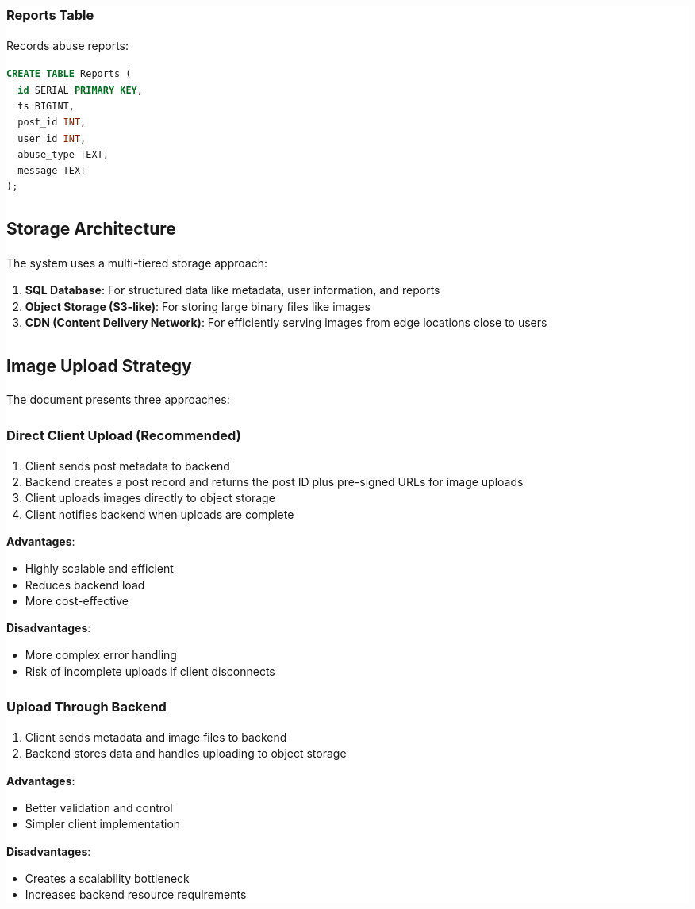 ### Reports Table
Records abuse reports:

```sql
CREATE TABLE Reports (
  id SERIAL PRIMARY KEY,
  ts BIGINT,
  post_id INT,
  user_id INT,
  abuse_type TEXT,
  message TEXT
);
```


## Storage Architecture

The system uses a multi-tiered storage approach:

1. **SQL Database**: For structured data like metadata, user information, and reports
2. **Object Storage (S3-like)**: For storing large binary files like images
3. **CDN (Content Delivery Network)**: For efficiently serving images from edge locations close to users

## Image Upload Strategy

The document presents three approaches:

### Direct Client Upload (Recommended)
1. Client sends post metadata to backend
2. Backend creates a post record and returns the post ID plus pre-signed URLs for image uploads
3. Client uploads images directly to object storage
4. Client notifies backend when uploads are complete

**Advantages**:
- Highly scalable and efficient
- Reduces backend load
- More cost-effective

**Disadvantages**:
- More complex error handling
- Risk of incomplete uploads if client disconnects

### Upload Through Backend
1. Client sends metadata and image files to backend
2. Backend stores data and handles uploading to object storage

**Advantages**:
- Better validation and control
- Simpler client implementation

**Disadvantages**:
- Creates a scalability bottleneck
- Increases backend resource requirements
